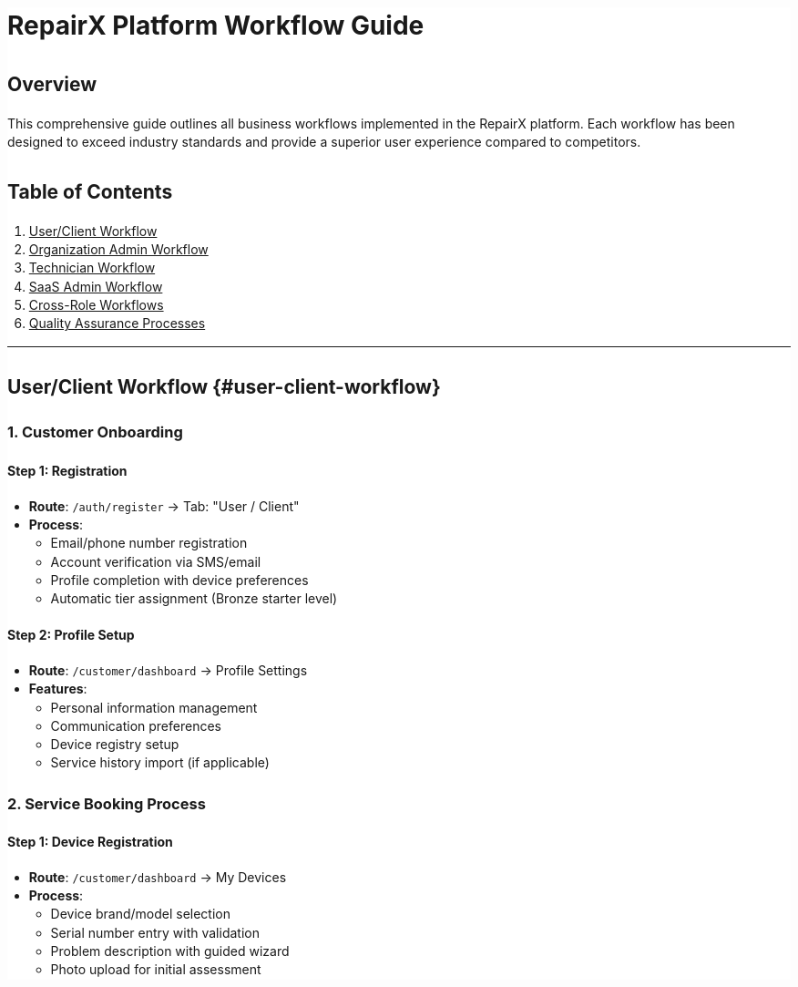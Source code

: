 # RepairX Platform Workflow Guide

## Overview

This comprehensive guide outlines all business workflows implemented in the RepairX platform. Each workflow has been designed to exceed industry standards and provide a superior user experience compared to competitors.

## Table of Contents

1. [User/Client Workflow](#user-client-workflow)
2. [Organization Admin Workflow](#organization-admin-workflow) 
3. [Technician Workflow](#technician-workflow)
4. [SaaS Admin Workflow](#saas-admin-workflow)
5. [Cross-Role Workflows](#cross-role-workflows)
6. [Quality Assurance Processes](#qa-processes)

---

## User/Client Workflow {#user-client-workflow}

### 1. Customer Onboarding

#### Step 1: Registration
- **Route**: `/auth/register` → Tab: "User / Client"
- **Process**: 
  - Email/phone number registration
  - Account verification via SMS/email
  - Profile completion with device preferences
  - Automatic tier assignment (Bronze starter level)

#### Step 2: Profile Setup
- **Route**: `/customer/dashboard` → Profile Settings
- **Features**:
  - Personal information management
  - Communication preferences
  - Device registry setup
  - Service history import (if applicable)

### 2. Service Booking Process

#### Step 1: Device Registration
- **Route**: `/customer/dashboard` → My Devices
- **Process**:
  - Device brand/model selection
  - Serial number entry with validation
  - Problem description with guided wizard
  - Photo upload for initial assessment
